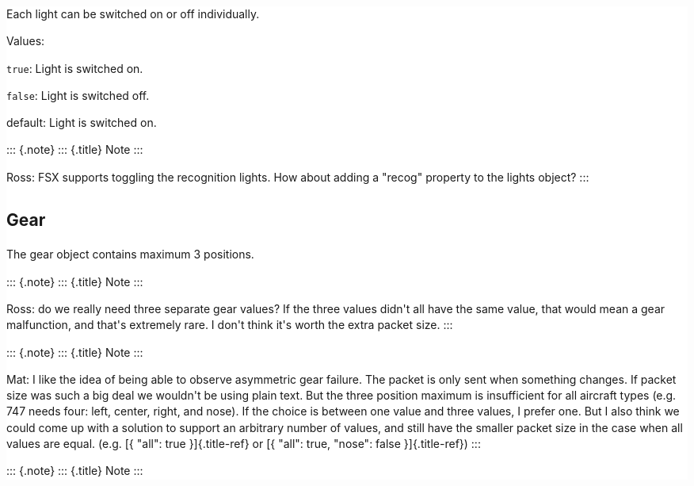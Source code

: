 Each light can be switched on or off individually.

Values:

`true`: Light is switched on.

`false`: Light is switched off.

default: Light is switched on.

::: {.note}
::: {.title}
Note
:::

Ross: FSX supports toggling the recognition lights. How about adding a
\"recog\" property to the lights object?
:::

Gear
----

The gear object contains maximum 3 positions.

::: {.note}
::: {.title}
Note
:::

Ross: do we really need three separate gear values? If the three values
didn\'t all have the same value, that would mean a gear malfunction, and
that\'s extremely rare. I don\'t think it\'s worth the extra packet
size.
:::

::: {.note}
::: {.title}
Note
:::

Mat: I like the idea of being able to observe asymmetric gear failure.
The packet is only sent when something changes. If packet size was such
a big deal we wouldn\'t be using plain text. But the three position
maximum is insufficient for all aircraft types (e.g. 747 needs four:
left, center, right, and nose). If the choice is between one value and
three values, I prefer one. But I also think we could come up with a
solution to support an arbitrary number of values, and still have the
smaller packet size in the case when all values are equal. (e.g. [{
\"all\": true }]{.title-ref} or [{ \"all\": true, \"nose\": false
}]{.title-ref})
:::

::: {.note}
::: {.title}
Note
:::
